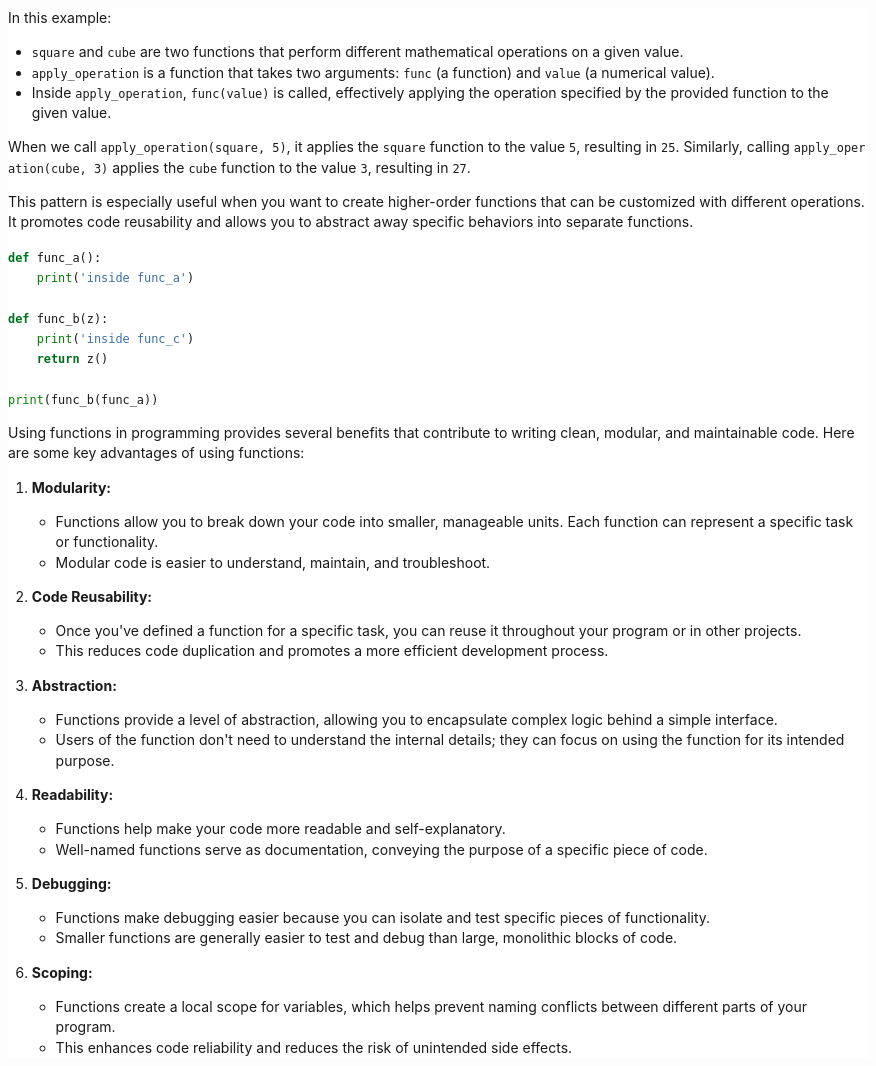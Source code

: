 In this example:

- `square` and `cube` are two functions that perform different mathematical operations on a given value.
- `apply_operation` is a function that takes two arguments: `func` (a function) and `value` (a numerical value).
- Inside `apply_operation`, `func(value)` is called, effectively applying the operation specified by the provided function to the given value.

When we call `apply_operation(square, 5)`, it applies the `square` function to the value `5`, resulting in `25`. Similarly, calling `apply_operation(cube, 3)` applies the `cube` function to the value `3`, resulting in `27`.

This pattern is especially useful when you want to create higher-order functions that can be customized with different operations. It promotes code reusability and allows you to abstract away specific behaviors into separate functions.
``` python
def func_a():
    print('inside func_a')

def func_b(z):
    print('inside func_c')
    return z()

print(func_b(func_a))
```

Using functions in programming provides several benefits that contribute to writing clean, modular, and maintainable code. Here are some key advantages of using functions:

1. **Modularity:**
   - Functions allow you to break down your code into smaller, manageable units. Each function can represent a specific task or functionality.
   - Modular code is easier to understand, maintain, and troubleshoot.

2. **Code Reusability:**
   - Once you've defined a function for a specific task, you can reuse it throughout your program or in other projects.
   - This reduces code duplication and promotes a more efficient development process.

3. **Abstraction:**
   - Functions provide a level of abstraction, allowing you to encapsulate complex logic behind a simple interface.
   - Users of the function don't need to understand the internal details; they can focus on using the function for its intended purpose.

4. **Readability:**
   - Functions help make your code more readable and self-explanatory.
   - Well-named functions serve as documentation, conveying the purpose of a specific piece of code.

5. **Debugging:**
   - Functions make debugging easier because you can isolate and test specific pieces of functionality.
   - Smaller functions are generally easier to test and debug than large, monolithic blocks of code.

6. **Scoping:**
   - Functions create a local scope for variables, which helps prevent naming conflicts between different parts of your program.
   - This enhances code reliability and reduces the risk of unintended side effects.
